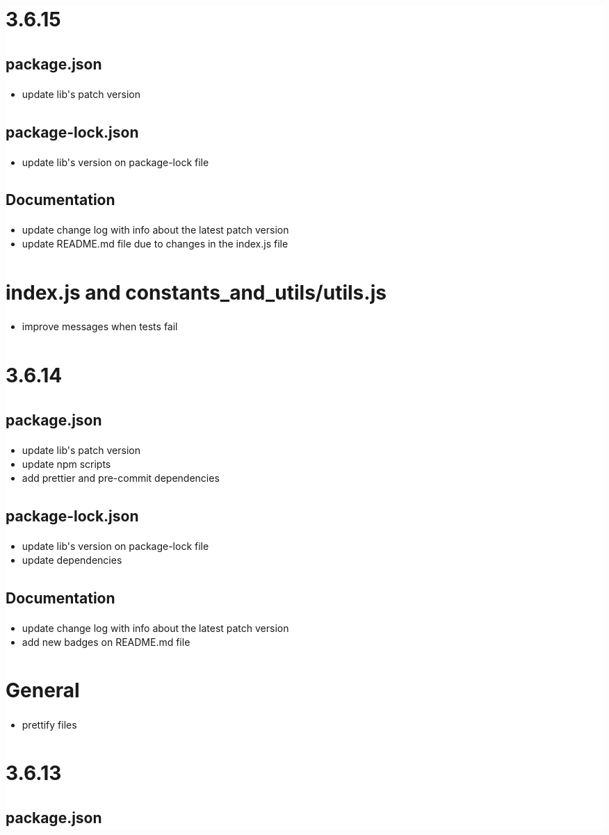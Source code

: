 # 3.6.15

## package.json

- update lib's patch version

## package-lock.json

- update lib's version on package-lock file

## Documentation

- update change log with info about the latest patch version
- update README.md file due to changes in the index.js file

# index.js and constants_and_utils/utils.js

- improve messages when tests fail

# 3.6.14

## package.json

- update lib's patch version
- update npm scripts
- add prettier and pre-commit dependencies

## package-lock.json

- update lib's version on package-lock file
- update dependencies

## Documentation

- update change log with info about the latest patch version
- add new badges on README.md file

# General

- prettify files

# 3.6.13

## package.json
